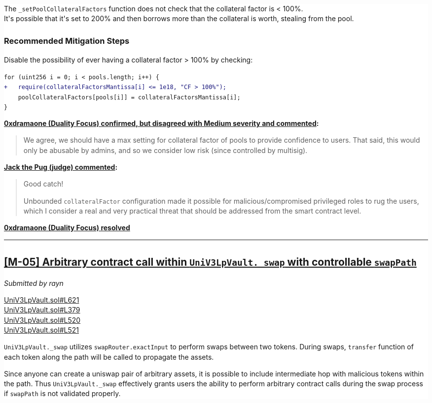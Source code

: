 The `_setPoolCollateralFactors` function does not check that the collateral factor is < 100%.<br>
It's possible that it's set to 200% and then borrows more than the collateral is worth, stealing from the pool.

### Recommended Mitigation Steps

Disable the possibility of ever having a collateral factor > 100% by checking:

```diff
for (uint256 i = 0; i < pools.length; i++) {
+   require(collateralFactorsMantissa[i] <= 1e18, "CF > 100%");
    poolCollateralFactors[pools[i]] = collateralFactorsMantissa[i];
}
```

**[0xdramaone (Duality Focus) confirmed, but disagreed with Medium severity and commented](https://github.com/code-423n4/2022-04-dualityfocus-findings/issues/12#issuecomment-1094732426):**
 > We agree, we should have a max setting for collateral factor of pools to provide confidence to users. That said, this would only be abusable by admins, and so we consider low risk (since controlled by multisig).

**[Jack the Pug (judge) commented](https://github.com/code-423n4/2022-04-dualityfocus-findings/issues/12#issuecomment-1097569137):**
 > Good catch!
> 
> Unbounded `collateralFactor` configuration made it possible for malicious/compromised privileged roles to rug the users, which I consider a real and very practical threat that should be addressed from the smart contract level.

**[0xdramaone (Duality Focus) resolved](https://github.com/code-423n4/2022-04-dualityfocus-findings/issues/12)**



***

## [[M-05] Arbitrary contract call within `UniV3LpVault._swap` with controllable `swapPath`](https://github.com/code-423n4/2022-04-dualityfocus-findings/issues/31)
_Submitted by rayn_

[UniV3LpVault.sol#L621](https://github.com/code-423n4/2022-04-dualityfocus/blob/main/contracts/vault_and_oracles/UniV3LpVault.sol#L621)<br>
[UniV3LpVault.sol#L379](https://github.com/code-423n4/2022-04-dualityfocus/blob/main/contracts/vault_and_oracles/UniV3LpVault.sol#L379)<br>
[UniV3LpVault.sol#L520](https://github.com/code-423n4/2022-04-dualityfocus/blob/main/contracts/vault_and_oracles/UniV3LpVault.sol#L520)<br>
[UniV3LpVault.sol#L521](https://github.com/code-423n4/2022-04-dualityfocus/blob/main/contracts/vault_and_oracles/UniV3LpVault.sol#L521)<br>

`UniV3LpVault._swap` utilizes `swapRouter.exactInput` to perform swaps between two tokens. During swaps, `transfer` function of each token along the path will be called to propagate the assets.

Since anyone can create a uniswap pair of arbitrary assets, it is possible to include intermediate hop with malicious tokens within the path. Thus `UniV3LpVault._swap` effectively grants users the ability to perform arbitrary contract calls during the swap process if `swapPath` is not validated properly.
